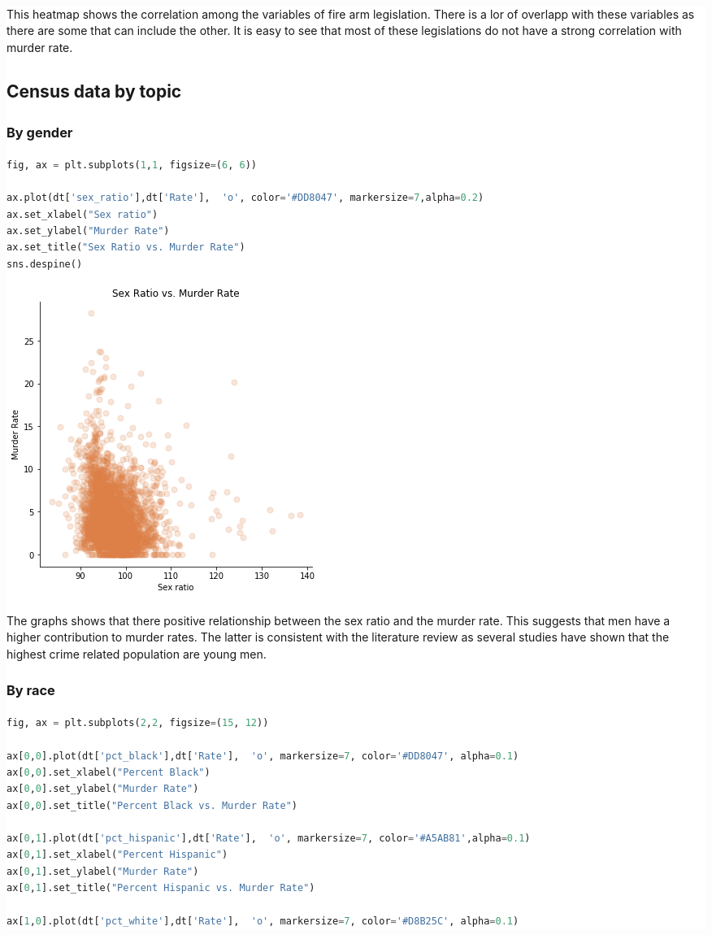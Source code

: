 
This heatmap shows the correlation among the variables of fire arm legislation. There is a lor of overlapp with these variables as there are some that can include the other. It is easy to see that most of these legislations do not have a strong correlation with murder rate. 

## Census data by topic

### By gender



```python
fig, ax = plt.subplots(1,1, figsize=(6, 6))

ax.plot(dt['sex_ratio'],dt['Rate'],  'o', color='#DD8047', markersize=7,alpha=0.2)
ax.set_xlabel("Sex ratio")
ax.set_ylabel("Murder Rate")
ax.set_title("Sex Ratio vs. Murder Rate")
sns.despine()
```



![png](5_EDA_files/5_EDA_21_0.png)


The graphs shows that there positive relationship between the sex ratio and the murder rate. This suggests that men have a higher contribution to murder rates. The latter is consistent with the literature review as several studies have shown that the highest crime related population are young men. 

### By race



```python
fig, ax = plt.subplots(2,2, figsize=(15, 12))

ax[0,0].plot(dt['pct_black'],dt['Rate'],  'o', markersize=7, color='#DD8047', alpha=0.1)
ax[0,0].set_xlabel("Percent Black")
ax[0,0].set_ylabel("Murder Rate")
ax[0,0].set_title("Percent Black vs. Murder Rate")

ax[0,1].plot(dt['pct_hispanic'],dt['Rate'],  'o', markersize=7, color='#A5AB81',alpha=0.1)
ax[0,1].set_xlabel("Percent Hispanic")
ax[0,1].set_ylabel("Murder Rate")
ax[0,1].set_title("Percent Hispanic vs. Murder Rate")

ax[1,0].plot(dt['pct_white'],dt['Rate'],  'o', markersize=7, color='#D8B25C', alpha=0.1)
```